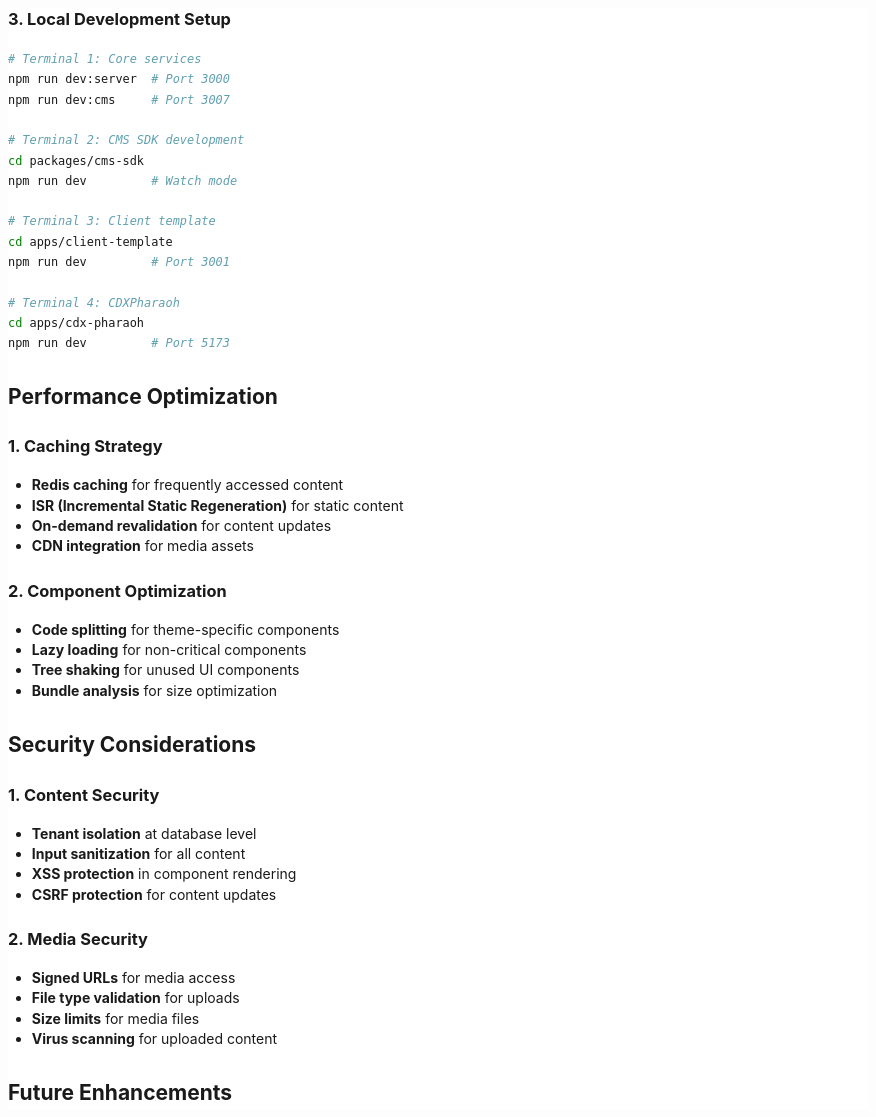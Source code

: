 ### 3. Local Development Setup
```bash
# Terminal 1: Core services
npm run dev:server  # Port 3000
npm run dev:cms     # Port 3007

# Terminal 2: CMS SDK development
cd packages/cms-sdk
npm run dev         # Watch mode

# Terminal 3: Client template
cd apps/client-template
npm run dev         # Port 3001

# Terminal 4: CDXPharaoh
cd apps/cdx-pharaoh
npm run dev         # Port 5173
```

## Performance Optimization

### 1. Caching Strategy
- **Redis caching** for frequently accessed content
- **ISR (Incremental Static Regeneration)** for static content
- **On-demand revalidation** for content updates
- **CDN integration** for media assets

### 2. Component Optimization
- **Code splitting** for theme-specific components
- **Lazy loading** for non-critical components
- **Tree shaking** for unused UI components
- **Bundle analysis** for size optimization

## Security Considerations

### 1. Content Security
- **Tenant isolation** at database level
- **Input sanitization** for all content
- **XSS protection** in component rendering
- **CSRF protection** for content updates

### 2. Media Security
- **Signed URLs** for media access
- **File type validation** for uploads
- **Size limits** for media files
- **Virus scanning** for uploaded content

## Future Enhancements
